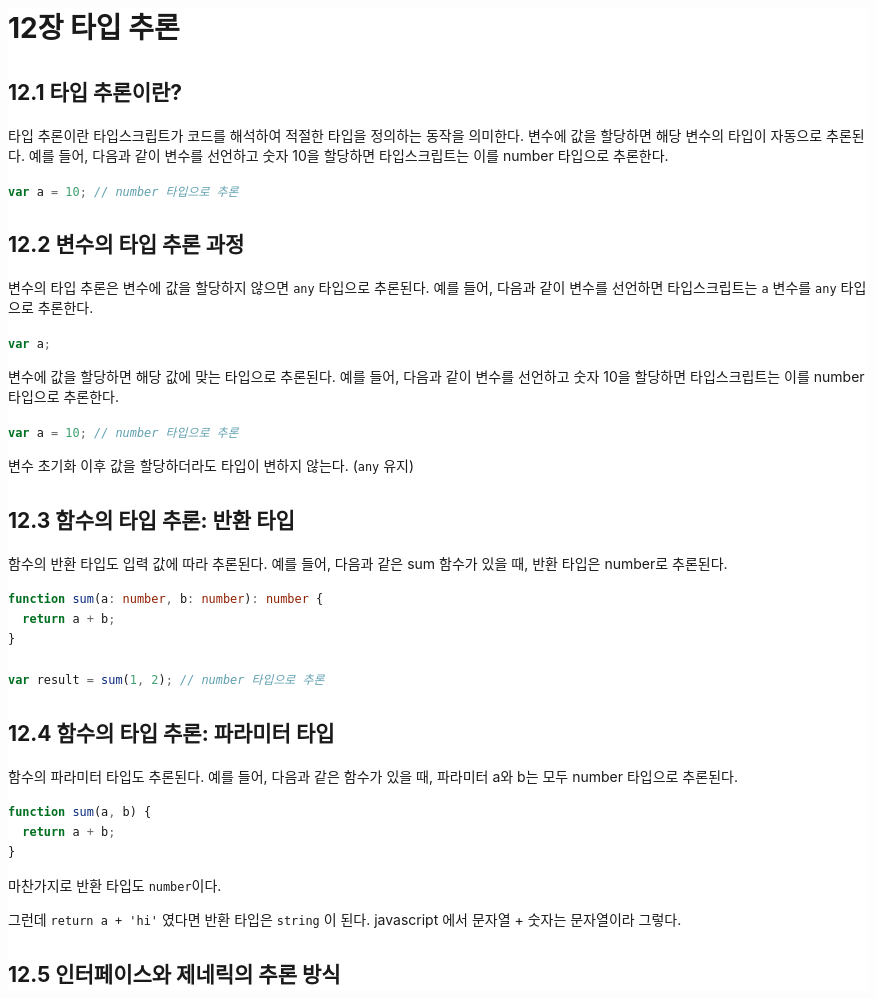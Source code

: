 # 12장 타입 추론

## 12.1 타입 추론이란?

타입 추론이란 타입스크립트가 코드를 해석하여 적절한 타입을 정의하는 동작을 의미한다. 변수에 값을 할당하면 해당 변수의 타입이 자동으로 추론된다. 예를 들어, 다음과 같이 변수를 선언하고 숫자 10을 할당하면 타입스크립트는 이를 number 타입으로 추론한다.

```typescript
var a = 10; // number 타입으로 추론
```

## 12.2 변수의 타입 추론 과정

변수의 타입 추론은 변수에 값을 할당하지 않으면 `any` 타입으로 추론된다. 예를 들어, 다음과 같이 변수를 선언하면 타입스크립트는 `a` 변수를 `any` 타입으로 추론한다.

```typescript
var a;
```

변수에 값을 할당하면 해당 값에 맞는 타입으로 추론된다. 예를 들어, 다음과 같이 변수를 선언하고 숫자 10을 할당하면 타입스크립트는 이를 number 타입으로 추론한다.

```typescript
var a = 10; // number 타입으로 추론
```

변수 초기화 이후 값을 할당하더라도 타입이 변하지 않는다. (`any` 유지)

## 12.3 함수의 타입 추론: 반환 타입

함수의 반환 타입도 입력 값에 따라 추론된다. 예를 들어, 다음과 같은 sum 함수가 있을 때, 반환 타입은 number로 추론된다.

```typescript
function sum(a: number, b: number): number {
  return a + b;
}

var result = sum(1, 2); // number 타입으로 추론
```

## 12.4 함수의 타입 추론: 파라미터 타입

함수의 파라미터 타입도 추론된다. 예를 들어, 다음과 같은 함수가 있을 때, 파라미터 a와 b는 모두 number 타입으로 추론된다.

```typescript
function sum(a, b) {
  return a + b;
}
```

마찬가지로 반환 타입도 `number`이다.

그런데 `return a + 'hi'` 였다면 반환 타입은 `string` 이 된다. javascript 에서 문자열 + 숫자는 문자열이라 그렇다.

## 12.5 인터페이스와 제네릭의 추론 방식
